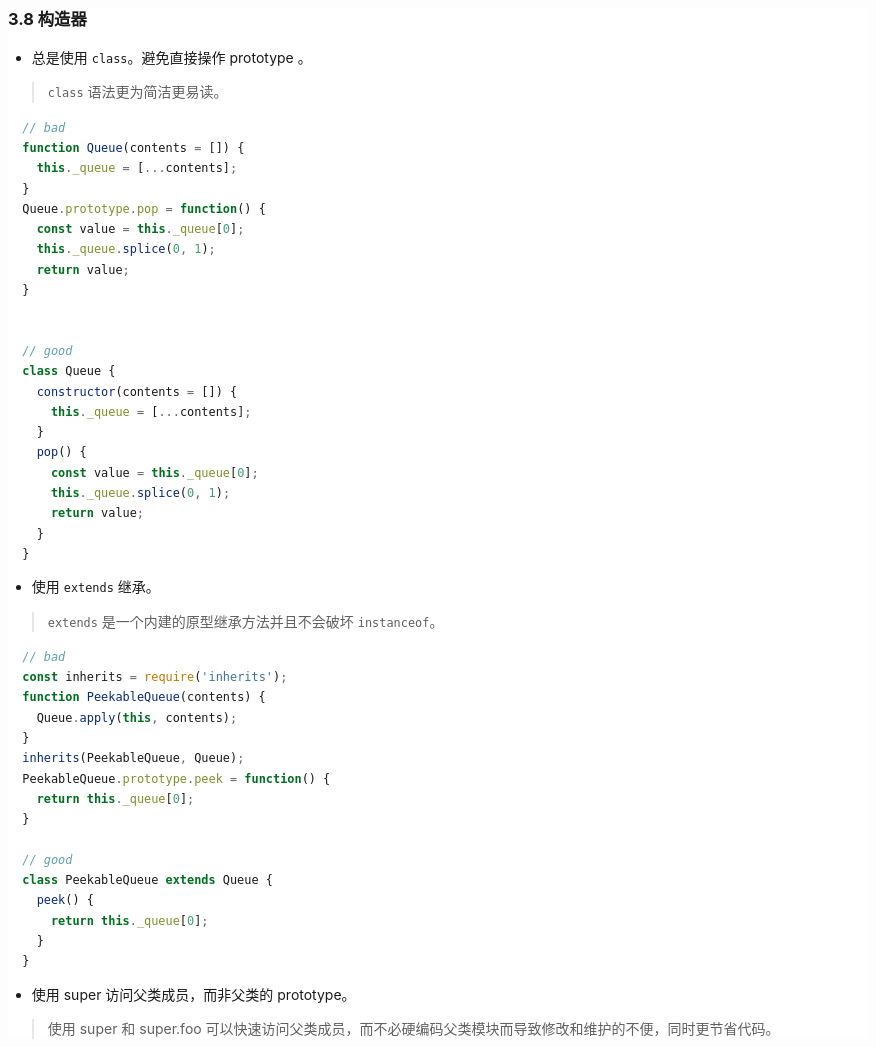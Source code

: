 
### 3.8 构造器

- 总是使用 `class`。避免直接操作 prototype 。  
>   `class` 语法更为简洁更易读。 

```javascript
  // bad
  function Queue(contents = []) {
    this._queue = [...contents];
  }
  Queue.prototype.pop = function() {
    const value = this._queue[0];
    this._queue.splice(0, 1);
    return value;
  }


  // good
  class Queue {
    constructor(contents = []) {
      this._queue = [...contents];
    }
    pop() {
      const value = this._queue[0];
      this._queue.splice(0, 1);
      return value;
    }
  }
```

- 使用 `extends` 继承。 
>  `extends` 是一个内建的原型继承方法并且不会破坏 `instanceof`。

```javascript  
  // bad
  const inherits = require('inherits');
  function PeekableQueue(contents) {
    Queue.apply(this, contents);
  }
  inherits(PeekableQueue, Queue);
  PeekableQueue.prototype.peek = function() {
    return this._queue[0];
  }

  // good
  class PeekableQueue extends Queue {
    peek() {
      return this._queue[0];
    }
  }
```

- 使用 super 访问父类成员，而非父类的 prototype。 
>  使用 super 和 super.foo 可以快速访问父类成员，而不必硬编码父类模块而导致修改和维护的不便，同时更节省代码。 
